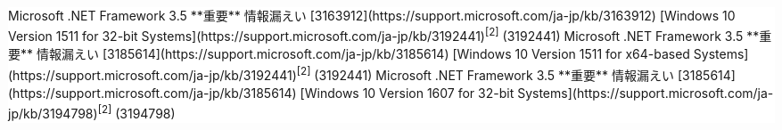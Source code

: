 </td>
<td style="border:1px solid black;">
Microsoft .NET Framework 3.5

</td>
<td style="border:1px solid black;">
**重要**  
情報漏えい

</td>
<td style="border:1px solid black;">
[3163912](https://support.microsoft.com/ja-jp/kb/3163912)

</td>
</tr>
<tr>
<td style="border:1px solid black;">
[Windows 10 Version 1511 for 32-bit Systems](https://support.microsoft.com/ja-jp/kb/3192441)<sup>[2]</sup>
(3192441)

</td>
<td style="border:1px solid black;">
Microsoft .NET Framework 3.5

</td>
<td style="border:1px solid black;">
**重要**  
情報漏えい

</td>
<td style="border:1px solid black;">
[3185614](https://support.microsoft.com/ja-jp/kb/3185614)

</td>
</tr>
<tr>
<td style="border:1px solid black;">
[Windows 10 Version 1511 for x64-based Systems](https://support.microsoft.com/ja-jp/kb/3192441)<sup>[2]</sup>
(3192441)

</td>
<td style="border:1px solid black;">
Microsoft .NET Framework 3.5

</td>
<td style="border:1px solid black;">
**重要**  
情報漏えい

</td>
<td style="border:1px solid black;">
[3185614](https://support.microsoft.com/ja-jp/kb/3185614)

</td>
</tr>
<tr>
<td style="border:1px solid black;">
[Windows 10 Version 1607 for 32-bit Systems](https://support.microsoft.com/ja-jp/kb/3194798)<sup>[2]</sup>
(3194798)

